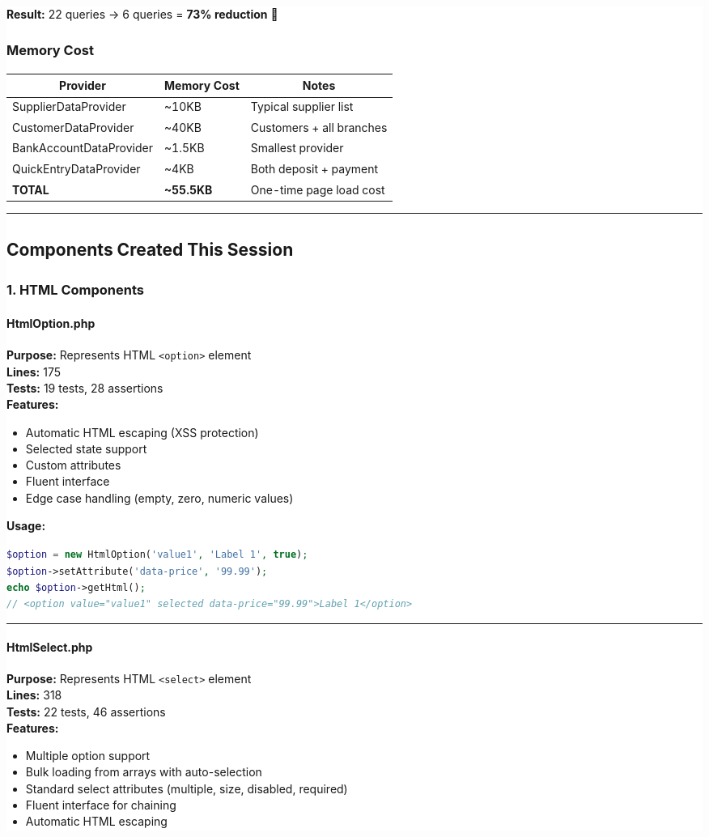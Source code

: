 **Result:** 22 queries → 6 queries = **73% reduction** 🚀

### Memory Cost

| Provider | Memory Cost | Notes |
|----------|-------------|-------|
| SupplierDataProvider | ~10KB | Typical supplier list |
| CustomerDataProvider | ~40KB | Customers + all branches |
| BankAccountDataProvider | ~1.5KB | Smallest provider |
| QuickEntryDataProvider | ~4KB | Both deposit + payment |
| **TOTAL** | **~55.5KB** | One-time page load cost |

---

## Components Created This Session

### 1. HTML Components

#### HtmlOption.php
**Purpose:** Represents HTML `<option>` element  
**Lines:** 175  
**Tests:** 19 tests, 28 assertions  
**Features:**
- Automatic HTML escaping (XSS protection)
- Selected state support
- Custom attributes
- Fluent interface
- Edge case handling (empty, zero, numeric values)

**Usage:**
```php
$option = new HtmlOption('value1', 'Label 1', true);
$option->setAttribute('data-price', '99.99');
echo $option->getHtml(); 
// <option value="value1" selected data-price="99.99">Label 1</option>
```

---

#### HtmlSelect.php
**Purpose:** Represents HTML `<select>` element  
**Lines:** 318  
**Tests:** 22 tests, 46 assertions  
**Features:**
- Multiple option support
- Bulk loading from arrays with auto-selection
- Standard select attributes (multiple, size, disabled, required)
- Fluent interface for chaining
- Automatic HTML escaping
